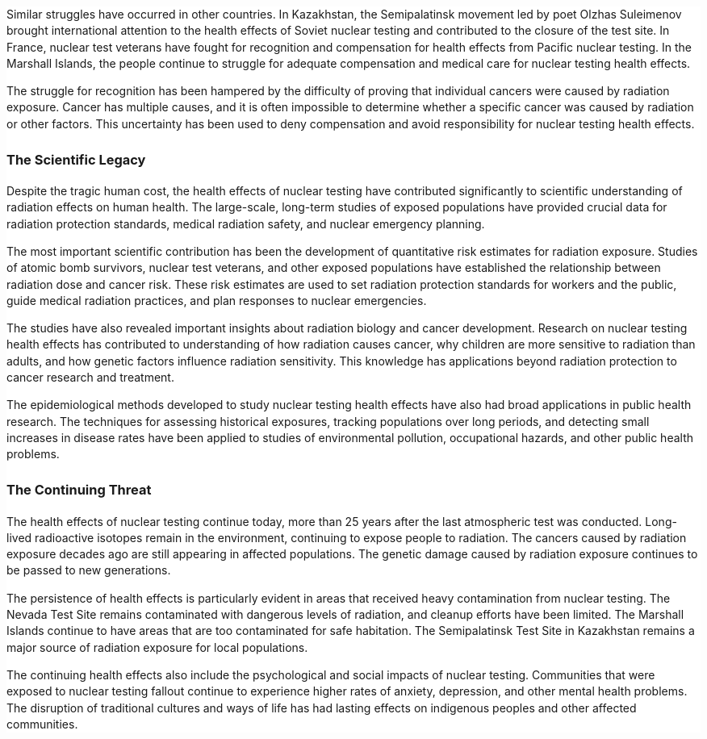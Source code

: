 Similar struggles have occurred in other countries. In Kazakhstan, the Semipalatinsk movement led by poet Olzhas Suleimenov brought international attention to the health effects of Soviet nuclear testing and contributed to the closure of the test site. In France, nuclear test veterans have fought for recognition and compensation for health effects from Pacific nuclear testing. In the Marshall Islands, the people continue to struggle for adequate compensation and medical care for nuclear testing health effects.

The struggle for recognition has been hampered by the difficulty of proving that individual cancers were caused by radiation exposure. Cancer has multiple causes, and it is often impossible to determine whether a specific cancer was caused by radiation or other factors. This uncertainty has been used to deny compensation and avoid responsibility for nuclear testing health effects.

### The Scientific Legacy

Despite the tragic human cost, the health effects of nuclear testing have contributed significantly to scientific understanding of radiation effects on human health. The large-scale, long-term studies of exposed populations have provided crucial data for radiation protection standards, medical radiation safety, and nuclear emergency planning.

The most important scientific contribution has been the development of quantitative risk estimates for radiation exposure. Studies of atomic bomb survivors, nuclear test veterans, and other exposed populations have established the relationship between radiation dose and cancer risk. These risk estimates are used to set radiation protection standards for workers and the public, guide medical radiation practices, and plan responses to nuclear emergencies.

The studies have also revealed important insights about radiation biology and cancer development. Research on nuclear testing health effects has contributed to understanding of how radiation causes cancer, why children are more sensitive to radiation than adults, and how genetic factors influence radiation sensitivity. This knowledge has applications beyond radiation protection to cancer research and treatment.

The epidemiological methods developed to study nuclear testing health effects have also had broad applications in public health research. The techniques for assessing historical exposures, tracking populations over long periods, and detecting small increases in disease rates have been applied to studies of environmental pollution, occupational hazards, and other public health problems.

### The Continuing Threat

The health effects of nuclear testing continue today, more than 25 years after the last atmospheric test was conducted. Long-lived radioactive isotopes remain in the environment, continuing to expose people to radiation. The cancers caused by radiation exposure decades ago are still appearing in affected populations. The genetic damage caused by radiation exposure continues to be passed to new generations.

The persistence of health effects is particularly evident in areas that received heavy contamination from nuclear testing. The Nevada Test Site remains contaminated with dangerous levels of radiation, and cleanup efforts have been limited. The Marshall Islands continue to have areas that are too contaminated for safe habitation. The Semipalatinsk Test Site in Kazakhstan remains a major source of radiation exposure for local populations.

The continuing health effects also include the psychological and social impacts of nuclear testing. Communities that were exposed to nuclear testing fallout continue to experience higher rates of anxiety, depression, and other mental health problems. The disruption of traditional cultures and ways of life has had lasting effects on indigenous peoples and other affected communities.
